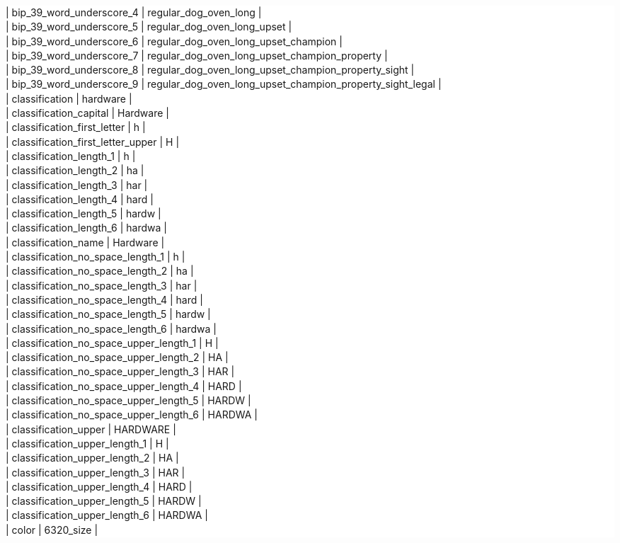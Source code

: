 | bip_39_word_underscore_4 | regular_dog_oven_long |  
| bip_39_word_underscore_5 | regular_dog_oven_long_upset |  
| bip_39_word_underscore_6 | regular_dog_oven_long_upset_champion |  
| bip_39_word_underscore_7 | regular_dog_oven_long_upset_champion_property |  
| bip_39_word_underscore_8 | regular_dog_oven_long_upset_champion_property_sight |  
| bip_39_word_underscore_9 | regular_dog_oven_long_upset_champion_property_sight_legal |  
| classification | hardware |  
| classification_capital | Hardware |  
| classification_first_letter | h |  
| classification_first_letter_upper | H |  
| classification_length_1 | h |  
| classification_length_2 | ha |  
| classification_length_3 | har |  
| classification_length_4 | hard |  
| classification_length_5 | hardw |  
| classification_length_6 | hardwa |  
| classification_name | Hardware |  
| classification_no_space_length_1 | h |  
| classification_no_space_length_2 | ha |  
| classification_no_space_length_3 | har |  
| classification_no_space_length_4 | hard |  
| classification_no_space_length_5 | hardw |  
| classification_no_space_length_6 | hardwa |  
| classification_no_space_upper_length_1 | H |  
| classification_no_space_upper_length_2 | HA |  
| classification_no_space_upper_length_3 | HAR |  
| classification_no_space_upper_length_4 | HARD |  
| classification_no_space_upper_length_5 | HARDW |  
| classification_no_space_upper_length_6 | HARDWA |  
| classification_upper | HARDWARE |  
| classification_upper_length_1 | H |  
| classification_upper_length_2 | HA |  
| classification_upper_length_3 | HAR |  
| classification_upper_length_4 | HARD |  
| classification_upper_length_5 | HARDW |  
| classification_upper_length_6 | HARDWA |  
| color | 6320_size |  